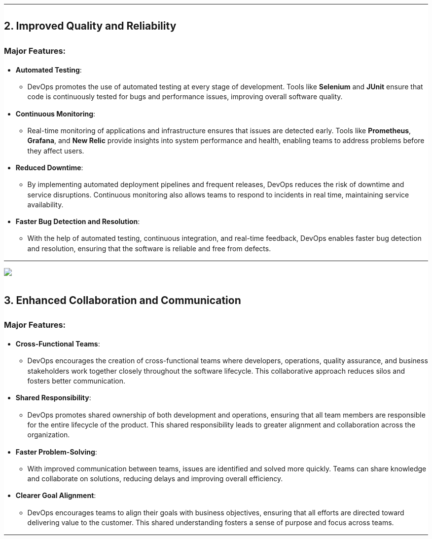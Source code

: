 * * *

## 2\. **Improved Quality and Reliability**

### Major Features:

- **Automated Testing**:
    - DevOps promotes the use of automated testing at every stage of development. Tools like **Selenium** and **JUnit** ensure that code is continuously tested for bugs and performance issues, improving overall software quality.

- **Continuous Monitoring**:
    - Real-time monitoring of applications and infrastructure ensures that issues are detected early. Tools like **Prometheus**, **Grafana**, and **New Relic** provide insights into system performance and health, enabling teams to address problems before they affect users.

- **Reduced Downtime**:
    - By implementing automated deployment pipelines and frequent releases, DevOps reduces the risk of downtime and service disruptions. Continuous monitoring also allows teams to respond to incidents in real time, maintaining service availability.

- **Faster Bug Detection and Resolution**:
    - With the help of automated testing, continuous integration, and real-time feedback, DevOps enables faster bug detection and resolution, ensuring that the software is reliable and free from defects.

* * *

![](https://www.bestdevops.com/wp-content/uploads/2025/01/image-93.png)

## 3\. **Enhanced Collaboration and Communication**

### Major Features:

- **Cross-Functional Teams**:
    - DevOps encourages the creation of cross-functional teams where developers, operations, quality assurance, and business stakeholders work together closely throughout the software lifecycle. This collaborative approach reduces silos and fosters better communication.

- **Shared Responsibility**:
    - DevOps promotes shared ownership of both development and operations, ensuring that all team members are responsible for the entire lifecycle of the product. This shared responsibility leads to greater alignment and collaboration across the organization.

- **Faster Problem-Solving**:
    - With improved communication between teams, issues are identified and solved more quickly. Teams can share knowledge and collaborate on solutions, reducing delays and improving overall efficiency.

- **Clearer Goal Alignment**:
    - DevOps encourages teams to align their goals with business objectives, ensuring that all efforts are directed toward delivering value to the customer. This shared understanding fosters a sense of purpose and focus across teams.

* * *
